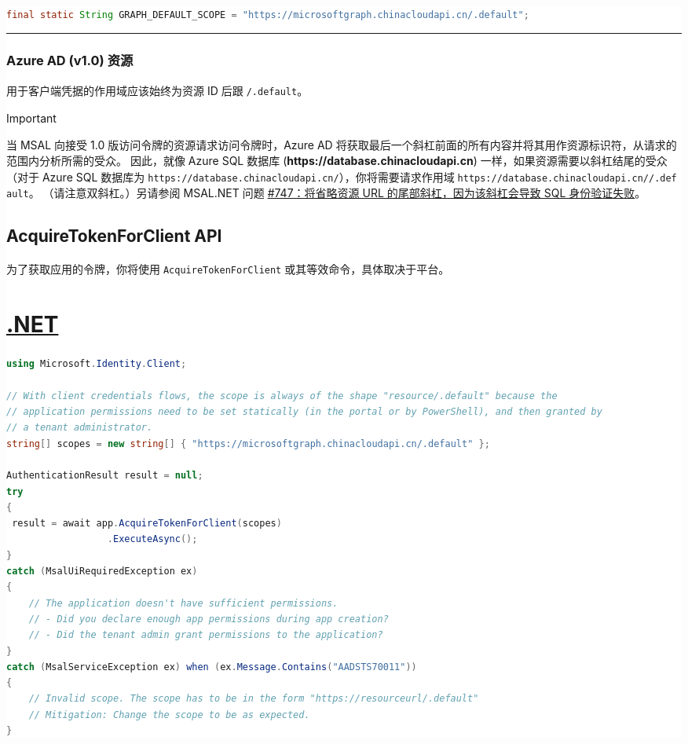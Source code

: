 ```Java
final static String GRAPH_DEFAULT_SCOPE = "https://microsoftgraph.chinacloudapi.cn/.default";
```

---

### <a name="azure-ad-v10-resources"></a>Azure AD (v1.0) 资源

用于客户端凭据的作用域应该始终为资源 ID 后跟 `/.default`。

> [!IMPORTANT]
> 当 MSAL 向接受 1.0 版访问令牌的资源请求访问令牌时，Azure AD 将获取最后一个斜杠前面的所有内容并将其用作资源标识符，从请求的范围内分析所需的受众。
> 因此，就像 Azure SQL 数据库 (**https:\//database.chinacloudapi.cn**) 一样，如果资源需要以斜杠结尾的受众（对于 Azure SQL 数据库为 `https://database.chinacloudapi.cn/`），你将需要请求作用域 `https://database.chinacloudapi.cn//.default`。 （请注意双斜杠。）另请参阅 MSAL.NET 问题 [#747：将省略资源 URL 的尾部斜杠，因为该斜杠会导致 SQL 身份验证失败](https://github.com/AzureAD/microsoft-authentication-library-for-dotnet/issues/747)。

## <a name="acquiretokenforclient-api"></a>AcquireTokenForClient API

为了获取应用的令牌，你将使用 `AcquireTokenForClient` 或其等效命令，具体取决于平台。

# <a name="net"></a>[.NET](#tab/dotnet)

```csharp
using Microsoft.Identity.Client;

// With client credentials flows, the scope is always of the shape "resource/.default" because the
// application permissions need to be set statically (in the portal or by PowerShell), and then granted by
// a tenant administrator.
string[] scopes = new string[] { "https://microsoftgraph.chinacloudapi.cn/.default" };

AuthenticationResult result = null;
try
{
 result = await app.AcquireTokenForClient(scopes)
                  .ExecuteAsync();
}
catch (MsalUiRequiredException ex)
{
    // The application doesn't have sufficient permissions.
    // - Did you declare enough app permissions during app creation?
    // - Did the tenant admin grant permissions to the application?
}
catch (MsalServiceException ex) when (ex.Message.Contains("AADSTS70011"))
{
    // Invalid scope. The scope has to be in the form "https://resourceurl/.default"
    // Mitigation: Change the scope to be as expected.
}
```
